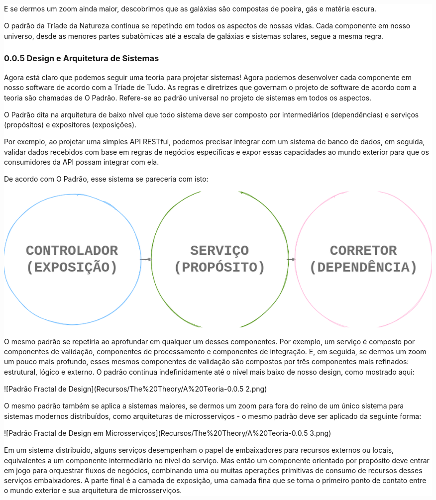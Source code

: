 E se dermos um zoom ainda maior, descobrimos que as galáxias são compostas de poeira, gás e matéria escura.

O padrão da Tríade da Natureza continua se repetindo em todos os aspectos de nossas vidas. Cada componente em nosso universo, desde as menores partes subatômicas até a escala de galáxias e sistemas solares, segue a mesma regra.

### 0.0.5 Design e Arquitetura de Sistemas
Agora está claro que podemos seguir uma teoria para projetar sistemas! Agora podemos desenvolver cada componente em nosso software de acordo com a Tríade de Tudo. As regras e diretrizes que governam o projeto de software de acordo com a teoria são chamadas de O Padrão. Refere-se ao padrão universal no projeto de sistemas em todos os aspectos.

O Padrão dita na arquitetura de baixo nível que todo sistema deve ser composto por intermediários (dependências) e serviços (propósitos) e expositores (exposições).

Por exemplo, ao projetar uma simples API RESTful, podemos precisar integrar com um sistema de banco de dados, em seguida, validar dados recebidos com base em regras de negócios específicas e expor essas capacidades ao mundo exterior para que os consumidores da API possam integrar com ela.

De acordo com O Padrão, esse sistema se pareceria com isto:

![Arquitetura de Sistema](Recursos/The%20Theory/A%20Teoria-0.0.5.png)

O mesmo padrão se repetiria ao aprofundar em qualquer um desses componentes. Por exemplo, um serviço é composto por componentes de validação, componentes de processamento e componentes de integração. E, em seguida, se dermos um zoom um pouco mais profundo, esses mesmos componentes de validação são compostos por três componentes mais refinados: estrutural, lógico e externo. O padrão continua indefinidamente até o nível mais baixo de nosso design, como mostrado aqui:

![Padrão Fractal de Design](Recursos/The%20Theory/A%20Teoria-0.0.5 2.png)

O mesmo padrão também se aplica a sistemas maiores, se dermos um zoom para fora do reino de um único sistema para sistemas modernos distribuídos, como arquiteturas de microsserviços - o mesmo padrão deve ser aplicado da seguinte forma:

![Padrão Fractal de Design em Microsserviços](Recursos/The%20Theory/A%20Teoria-0.0.5 3.png)

Em um sistema distribuído, alguns serviços desempenham o papel de embaixadores para recursos externos ou locais, equivalentes a um componente intermediário no nível do serviço. Mas então um componente orientado por propósito deve entrar em jogo para orquestrar fluxos de negócios, combinando uma ou muitas operações primitivas de consumo de recursos desses serviços embaixadores. A parte final é a camada de exposição, uma camada fina que se torna o primeiro ponto de contato entre o mundo exterior e sua arquitetura de microsserviços.
